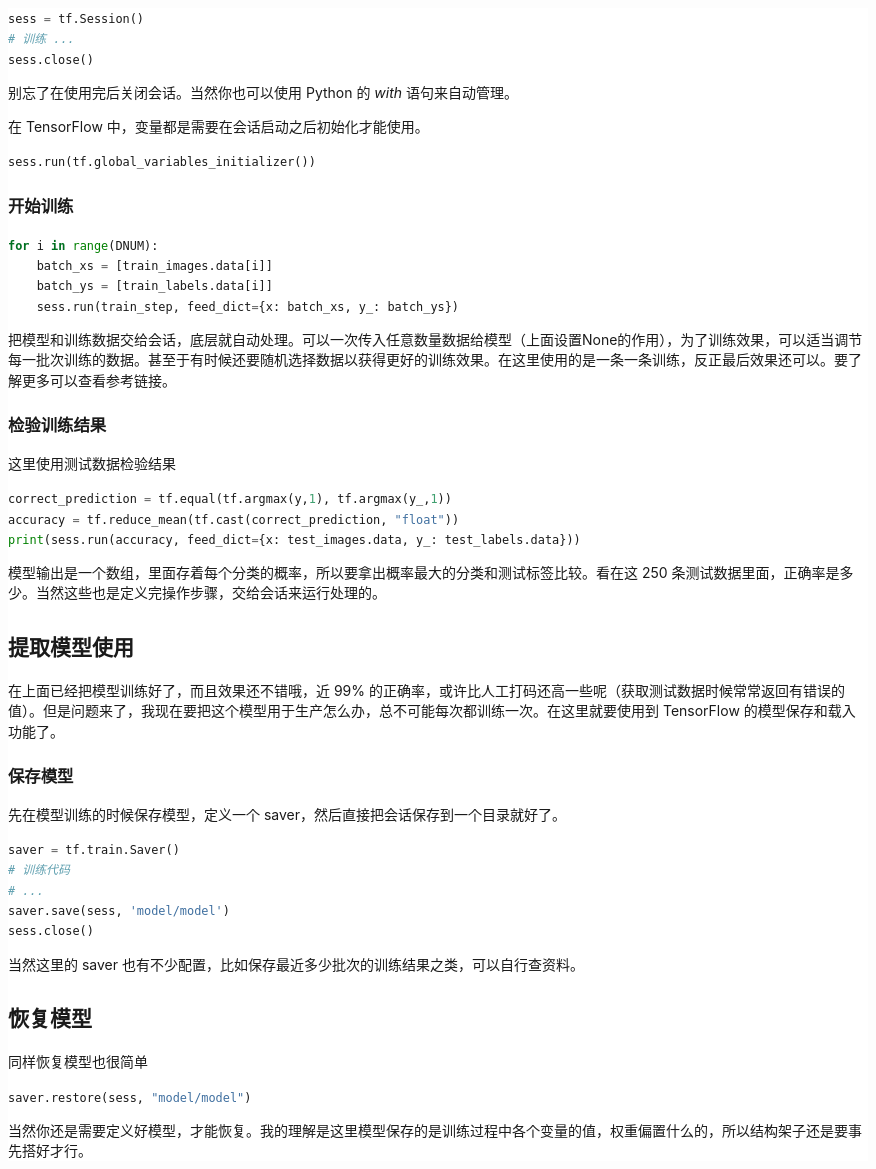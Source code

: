```python
sess = tf.Session()
# 训练 ...
sess.close()
```

别忘了在使用完后关闭会话。当然你也可以使用 Python 的 *with* 语句来自动管理。

在 TensorFlow 中，变量都是需要在会话启动之后初始化才能使用。

```python
sess.run(tf.global_variables_initializer())
```

### 开始训练

```python
for i in range(DNUM):
    batch_xs = [train_images.data[i]]
    batch_ys = [train_labels.data[i]]
    sess.run(train_step, feed_dict={x: batch_xs, y_: batch_ys})
```

把模型和训练数据交给会话，底层就自动处理。可以一次传入任意数量数据给模型（上面设置None的作用），为了训练效果，可以适当调节每一批次训练的数据。甚至于有时候还要随机选择数据以获得更好的训练效果。在这里使用的是一条一条训练，反正最后效果还可以。要了解更多可以查看参考链接。

### 检验训练结果

这里使用测试数据检验结果

```python
correct_prediction = tf.equal(tf.argmax(y,1), tf.argmax(y_,1))
accuracy = tf.reduce_mean(tf.cast(correct_prediction, "float"))
print(sess.run(accuracy, feed_dict={x: test_images.data, y_: test_labels.data}))
```

模型输出是一个数组，里面存着每个分类的概率，所以要拿出概率最大的分类和测试标签比较。看在这 250 条测试数据里面，正确率是多少。当然这些也是定义完操作步骤，交给会话来运行处理的。

## 提取模型使用

在上面已经把模型训练好了，而且效果还不错哦，近 99% 的正确率，或许比人工打码还高一些呢（获取测试数据时候常常返回有错误的值）。但是问题来了，我现在要把这个模型用于生产怎么办，总不可能每次都训练一次。在这里就要使用到 TensorFlow 的模型保存和载入功能了。

### 保存模型

先在模型训练的时候保存模型，定义一个 saver，然后直接把会话保存到一个目录就好了。

```python
saver = tf.train.Saver()
# 训练代码
# ...
saver.save(sess, 'model/model')
sess.close()
```

当然这里的 saver 也有不少配置，比如保存最近多少批次的训练结果之类，可以自行查资料。

## 恢复模型

同样恢复模型也很简单

```python
saver.restore(sess, "model/model")
```

当然你还是需要定义好模型，才能恢复。我的理解是这里模型保存的是训练过程中各个变量的值，权重偏置什么的，所以结构架子还是要事先搭好才行。
